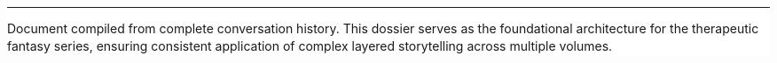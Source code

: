 ________________________________________
Document compiled from complete conversation history. This dossier serves as the foundational architecture for the therapeutic fantasy series, ensuring consistent application of complex layered storytelling across multiple volumes.

